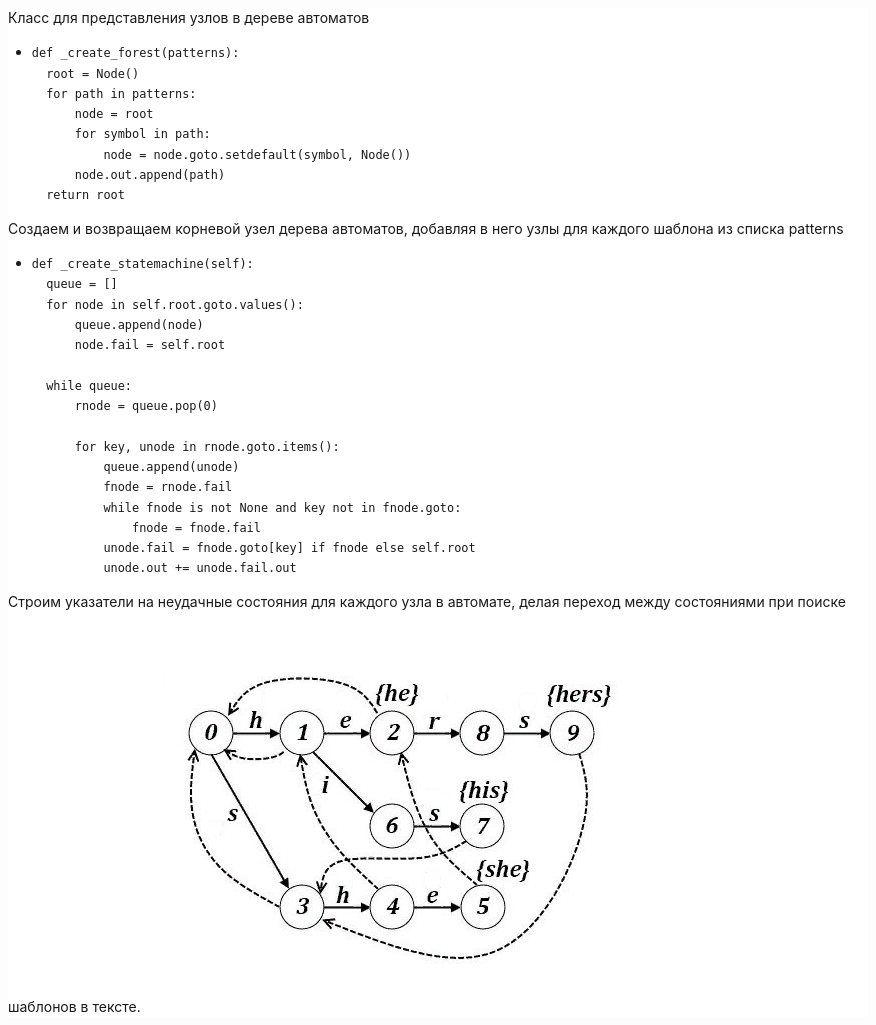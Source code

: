 Класс для представления узлов в дереве автоматов

*     def _create_forest(patterns):
        root = Node()
        for path in patterns:
            node = root
            for symbol in path:
                node = node.goto.setdefault(symbol, Node())
            node.out.append(path)
        return root

Создаем и возвращаем корневой узел дерева автоматов, добавляя в него узлы для каждого шаблона из списка patterns

*     def _create_statemachine(self):
        queue = []
        for node in self.root.goto.values():
            queue.append(node)
            node.fail = self.root

        while queue:
            rnode = queue.pop(0)

            for key, unode in rnode.goto.items():
                queue.append(unode)
                fnode = rnode.fail
                while fnode is not None and key not in fnode.goto:
                    fnode = fnode.fail
                unode.fail = fnode.goto[key] if fnode else self.root
                unode.out += unode.fail.out

Строим указатели на неудачные состояния для каждого узла в автомате, делая переход между состояниями при поиске шаблонов
в тексте.
![img_2.png](img_2.png)
